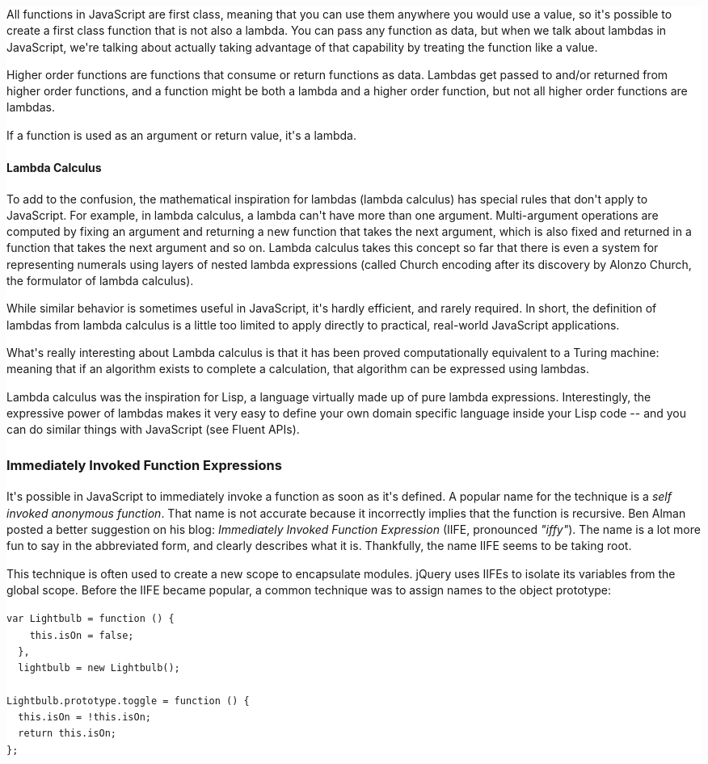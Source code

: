 All functions in JavaScript are first class, meaning that you can use them anywhere you would use a value, so it's possible to create a first class function that is not also a lambda. You can pass any function as data, but when we talk about lambdas in JavaScript, we're talking about actually taking advantage of that capability by treating the function like a value.

Higher order functions are functions that consume or return functions as data. Lambdas get passed to and/or returned from higher order functions, and a function might be both a lambda and a higher order function, but not all higher order functions are lambdas.

If a function is used as an argument or return value, it's a lambda.

#### Lambda Calculus

To add to the confusion, the mathematical inspiration for lambdas (lambda calculus) has special rules that don't apply to JavaScript. For example, in lambda calculus, a lambda can't have more than one argument. Multi-argument operations are computed by fixing an argument and returning a new function that takes the next argument, which is also fixed and returned in a function that takes the next argument and so on. Lambda calculus takes this concept so far that there is even a system for representing numerals using layers of nested lambda expressions (called Church encoding after its discovery by Alonzo Church, the formulator of lambda calculus).

While similar behavior is sometimes useful in JavaScript, it's hardly efficient, and rarely required. In short, the definition of lambdas from lambda calculus is a little too limited to apply directly to practical, real-world JavaScript applications.

What's really interesting about Lambda calculus is that it has been proved computationally equivalent to a Turing machine: meaning that if an algorithm exists to complete a calculation, that algorithm can be expressed using lambdas.

Lambda calculus was the inspiration for Lisp, a language virtually made up of pure lambda expressions. Interestingly, the expressive power of lambdas makes it very easy to define your own domain specific language inside your Lisp code -- and you can do similar things with JavaScript (see Fluent APIs).

### Immediately Invoked Function Expressions

It's possible in JavaScript to immediately invoke a function as soon as it's defined. A popular name for the technique is a _self invoked anonymous function_. That name is not accurate because it incorrectly implies that the function is recursive. Ben Alman posted a better suggestion on his blog: _Immediately Invoked Function Expression_ (IIFE, pronounced _"iffy"_). The name is a lot more fun to say in the abbreviated form, and clearly describes what it is. Thankfully, the name IIFE seems to be taking root.

This technique is often used to create a new scope to encapsulate modules. jQuery uses IIFEs to isolate its variables from the global scope. Before the IIFE became popular, a common technique was to assign names to the object prototype:

    var Lightbulb = function () {
        this.isOn = false;
      },
      lightbulb = new Lightbulb();

    Lightbulb.prototype.toggle = function () {
      this.isOn = !this.isOn;
      return this.isOn;
    };
